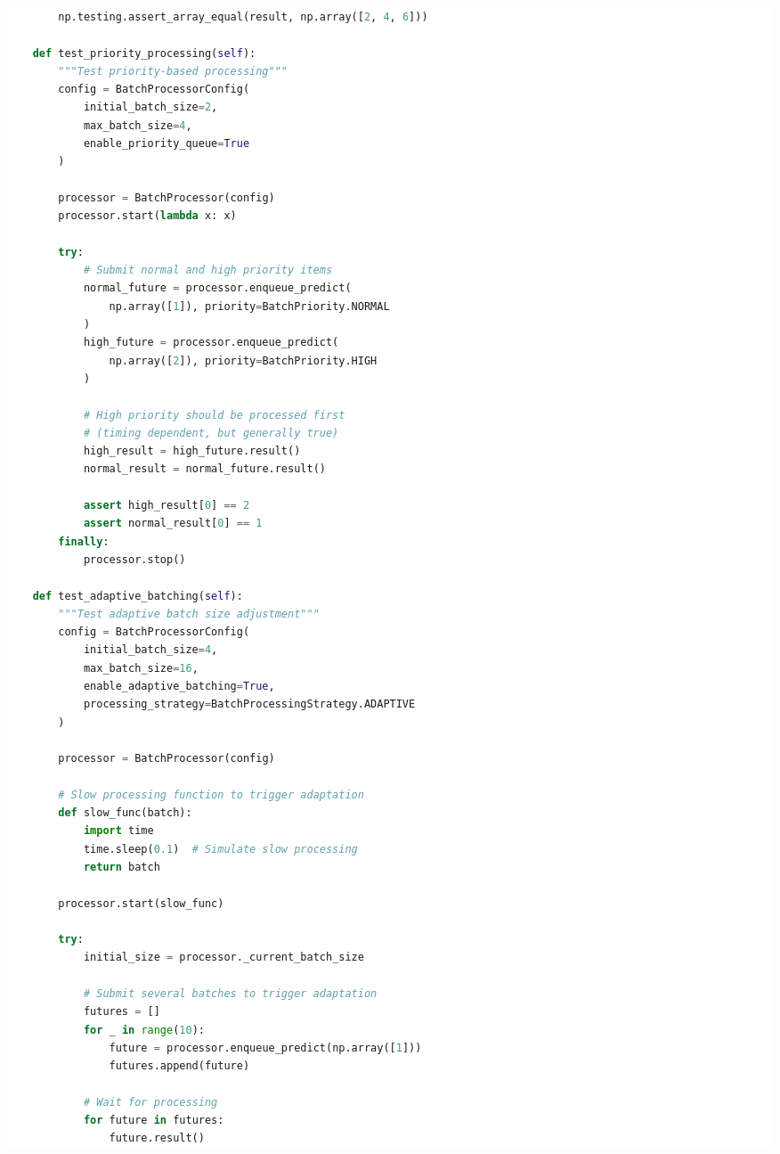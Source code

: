 ```python
        np.testing.assert_array_equal(result, np.array([2, 4, 6]))
    
    def test_priority_processing(self):
        """Test priority-based processing"""
        config = BatchProcessorConfig(
            initial_batch_size=2,
            max_batch_size=4,
            enable_priority_queue=True
        )
        
        processor = BatchProcessor(config)
        processor.start(lambda x: x)
        
        try:
            # Submit normal and high priority items
            normal_future = processor.enqueue_predict(
                np.array([1]), priority=BatchPriority.NORMAL
            )
            high_future = processor.enqueue_predict(
                np.array([2]), priority=BatchPriority.HIGH
            )
            
            # High priority should be processed first
            # (timing dependent, but generally true)
            high_result = high_future.result()
            normal_result = normal_future.result()
            
            assert high_result[0] == 2
            assert normal_result[0] == 1
        finally:
            processor.stop()
    
    def test_adaptive_batching(self):
        """Test adaptive batch size adjustment"""
        config = BatchProcessorConfig(
            initial_batch_size=4,
            max_batch_size=16,
            enable_adaptive_batching=True,
            processing_strategy=BatchProcessingStrategy.ADAPTIVE
        )
        
        processor = BatchProcessor(config)
        
        # Slow processing function to trigger adaptation
        def slow_func(batch):
            import time
            time.sleep(0.1)  # Simulate slow processing
            return batch
        
        processor.start(slow_func)
        
        try:
            initial_size = processor._current_batch_size
            
            # Submit several batches to trigger adaptation
            futures = []
            for _ in range(10):
                future = processor.enqueue_predict(np.array([1]))
                futures.append(future)
            
            # Wait for processing
            for future in futures:
                future.result()
```
